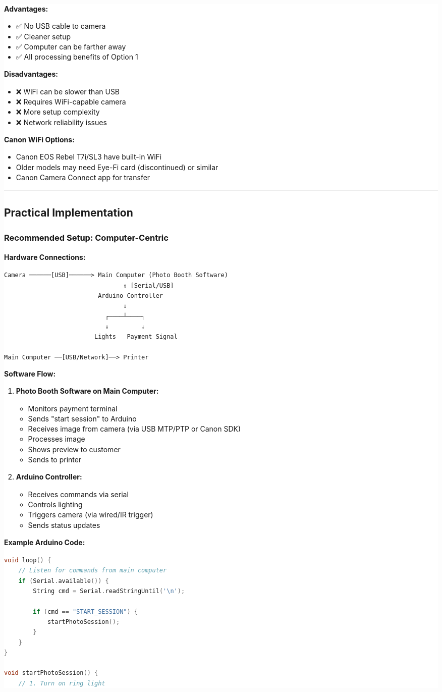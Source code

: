 **Advantages:**
- ✅ No USB cable to camera
- ✅ Cleaner setup
- ✅ Computer can be farther away
- ✅ All processing benefits of Option 1

**Disadvantages:**
- ❌ WiFi can be slower than USB
- ❌ Requires WiFi-capable camera
- ❌ More setup complexity
- ❌ Network reliability issues

**Canon WiFi Options:**
- Canon EOS Rebel T7i/SL3 have built-in WiFi
- Older models may need Eye-Fi card (discontinued) or similar
- Canon Camera Connect app for transfer

---

## Practical Implementation

### Recommended Setup: Computer-Centric

**Hardware Connections:**
```
Camera ──────[USB]──────> Main Computer (Photo Booth Software)
                                 ↕ [Serial/USB]
                          Arduino Controller
                                 ↓
                            ┌────┴────┐
                            ↓         ↓
                         Lights   Payment Signal

Main Computer ──[USB/Network]──> Printer
```

**Software Flow:**

1. **Photo Booth Software on Main Computer:**
   - Monitors payment terminal
   - Sends "start session" to Arduino
   - Receives image from camera (via USB MTP/PTP or Canon SDK)
   - Processes image
   - Shows preview to customer
   - Sends to printer

2. **Arduino Controller:**
   - Receives commands via serial
   - Controls lighting
   - Triggers camera (via wired/IR trigger)
   - Sends status updates

**Example Arduino Code:**
```cpp
void loop() {
    // Listen for commands from main computer
    if (Serial.available()) {
        String cmd = Serial.readStringUntil('\n');

        if (cmd == "START_SESSION") {
            startPhotoSession();
        }
    }
}

void startPhotoSession() {
    // 1. Turn on ring light
```